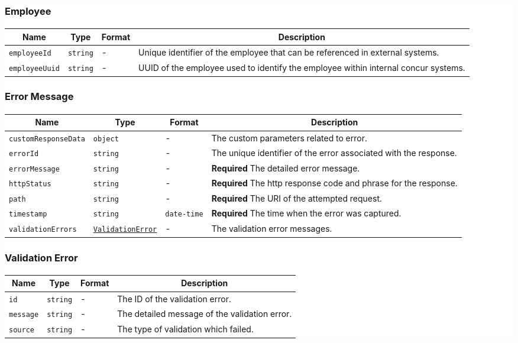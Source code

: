 ### <a name="employee-schema"></a>Employee

| Name           | Type     | Format | Description                                                                        |
|----------------|----------|--------|------------------------------------------------------------------------------------|
| `employeeId`   | `string` | -      | Unique identifier of the employee that can be referenced in external systems.      |
| `employeeUuid` | `string` | -      | UUID of the employee used to identify the employee within internal concur systems. |

### <a name="error-message-schema"></a>Error Message

| Name                 | Type                                          | Format      | Description                                                      |
|----------------------|-----------------------------------------------|-------------|------------------------------------------------------------------|
| `customResponseData` | `object`                                      | -           | The custom parameters related to error.                          |
| `errorId`            | `string`                                      | -           | The unique identifier of the error associated with the response. |
| `errorMessage`       | `string`                                      | -           | **Required** The detailed error message.                         |
| `httpStatus`         | `string`                                      | -           | **Required** The http response code and phrase for the response. |
| `path`               | `string`                                      | -           | **Required** The URI of the attempted request.                   |
| `timestamp`          | `string`                                      | `date-time` | **Required** The time when the error was captured.               |
| `validationErrors`   | [`ValidationError`](#validation-error-schema) | -           | The validation error messages.                                   |

### <a name="validation-errors-schema"></a>Validation Error

| Name      | Type     | Format | Description                                   |
|-----------|----------|--------|-----------------------------------------------|
| `id`      | `string` | -      | The ID of the validation error.               |
| `message` | `string` | -      | The detailed message of the validation error. |
| `source`  | `string` | -      | The type of validation which failed.          |
